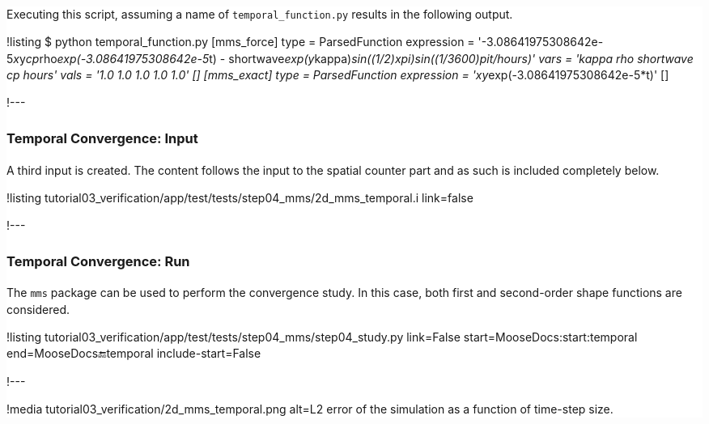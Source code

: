 Executing this script, assuming a name of `temporal_function.py` results in the following output.

!listing
$ python temporal_function.py
[mms_force]
  type = ParsedFunction
  expression = '-3.08641975308642e-5*x*y*cp*rho*exp(-3.08641975308642e-5*t) - shortwave*exp(y*kappa)*sin((1/2)*x*pi)*sin((1/3600)*pi*t/hours)'
  vars = 'kappa rho shortwave cp hours'
  vals = '1.0 1.0 1.0 1.0 1.0'
[]
[mms_exact]
  type = ParsedFunction
  expression = 'x*y*exp(-3.08641975308642e-5*t)'
[]

!---

### Temporal Convergence: Input

A third input is created. The content follows the input to the spatial counter part and as such is
included completely below.

!listing tutorial03_verification/app/test/tests/step04_mms/2d_mms_temporal.i link=false

!---

### Temporal Convergence: Run

The `mms` package can be used to perform the convergence study. In this case, both first and
second-order shape functions are considered.

!listing tutorial03_verification/app/test/tests/step04_mms/step04_study.py
         link=False start=MooseDocs:start:temporal end=MooseDocs:end:temporal include-start=False

!---

!media tutorial03_verification/2d_mms_temporal.png
       alt=L2 error of the simulation as a function of time-step size.
